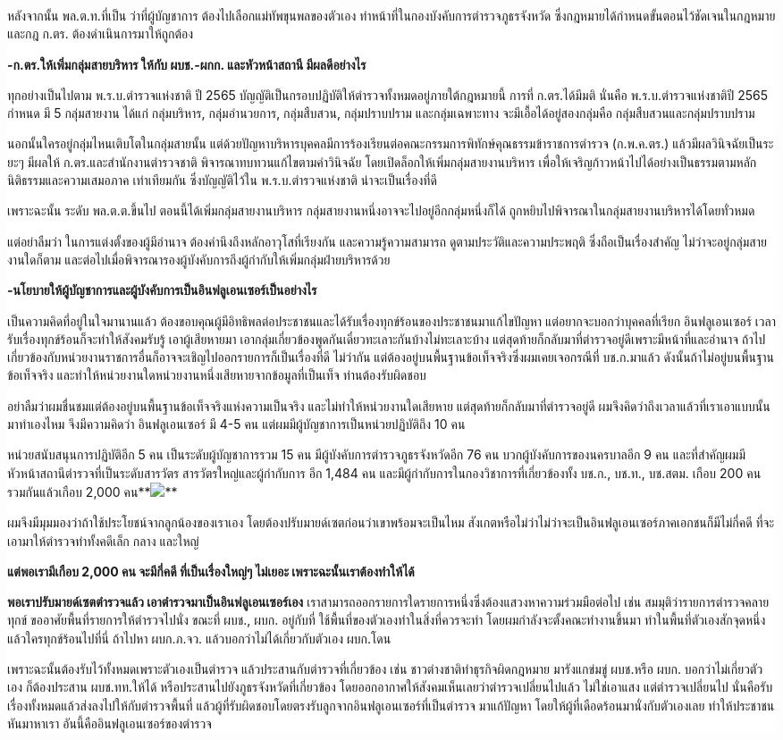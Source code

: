 หลังจากนั้น พล.ต.ท.ที่เป็น ว่าที่ผู้บัญชาการ ต้องไปเลือกแม่ทัพขุนพลของตัวเอง ทำหน้าที่ในกองบังคับการตำรวจภูธรจังหวัด ซึ่งกฎหมายได้กำหนดขั้นตอนไว้ชัดเจนในกฎหมาย และกฎ ก.ตร. ต้องดำเนินการมาให้ถูกต้อง 

**\-ก.ตร.ให้เพิ่มกลุ่มสายบริหาร ให้กับ ผบช.-ผกก. และหัวหน้าสถานี มีผลดีอย่างไร**

ทุกอย่างเป็นไปตาม พ.ร.บ.ตำรวจแห่งชาติ ปี 2565 บัญญัติเป็นกรอบปฏิบัติให้ตำรวจทั้งหมดอยู่ภายใต้กฎหมายนี้ การที่ ก.ตร.ได้มีมติ นั่นคือ พ.ร.บ.ตำรวจแห่งชาติปี 2565 กำหนด มี 5 กลุ่มสายงาน ได้แก่ กลุ่มบริหาร, กลุ่มอำนวยการ, กลุ่มสืบสวน, กลุ่มปราบปราม และกลุ่มเฉพาะทาง จะมีเอื้อได้อยู่สองกลุ่มคือ กลุ่มสืบสวนและกลุ่มปราบปราม 

นอกนั้นใครอยู่กลุ่มไหนเติบโตในกลุ่มสายนั้น แต่ด้วยปัญหาบริหารบุคคลมีการร้องเรียนต่อคณะกรรมการพิทักษ์คุณธรรมข้าราชการตำรวจ (ก.พ.ค.ตร.) แล้วมีผลวินิจฉัยเป็นระยะๆ มีผลให้ ก.ตร.และสำนักงานตำรวจชาติ พิจารณาทบทวนแก้ไขตามคำวินิจฉัย โดยเปิดล็อกให้เพิ่มกลุ่มสายงานบริหาร เพื่อให้เจริญก้าวหน้าไปได้อย่างเป็นธรรมตามหลักนิติธรรมและความเสมอภาค เท่าเทียมกัน ซึ่งบัญญัติไว้ใน พ.ร.บ.ตำรวจแห่งชาติ น่าจะเป็นเรื่องที่ดี

เพราะฉะนั้น ระดับ พล.ต.ต.ขึ้นไป ตอนนี้ได้เพิ่มกลุ่มสายงานบริหาร กลุ่มสายงานหนึ่งอาจจะไปอยู่อีกกลุ่มหนึ่งก็ได้ ถูกหยิบไปพิจารณาในกลุ่มสายงานบริหารได้โดยทั่วหมด

แต่อย่าลืมว่า ในการแต่งตั้งของผู้มีอำนาจ ต้องคำนึงถึงหลักอาวุโสที่เรียงกัน และความรู้ความสามารถ ดูตามประวัติและความประพฤติ ซึ่งถือเป็นเรื่องสำคัญ ไม่ว่าจะอยู่กลุ่มสายงานใดก็ตาม และต่อไปเมื่อพิจารณารองผู้บังคับการถึงผู้กำกับให้เพิ่มกลุ่มฝ่ายบริหารด้วย

**\-นโยบายให้ผู้บัญชาการและผู้บังคับการเป็นอินฟลูเอนเซอร์เป็นอย่างไร**

เป็นความคิดที่อยู่ในใจมานานแล้ว ต้องขอบคุณผู้มีอิทธิพลต่อประชาชนและได้รับเรื่องทุกข์ร้อนของประชาชนมาแก้ไขปัญหา แต่อยากจะบอกว่าบุคคลที่เรียก อินฟลูเอนเซอร์ เวลารับเรื่องทุกข์ร้อนก็จะทำให้สังคมรับรู้ เอาผู้เสียหายมา เอากลุ่มเกี่ยวข้องพูดกันเดี๋ยวทะเลาะกันบ้างไม่ทะเลาะบ้าง แต่สุดท้ายก็กลับมาที่ตำรวจอยู่ดีเพราะมีหน้าที่และอำนาจ ถ้าไปเกี่ยวข้องกับหน่วยงานราชการอื่นก็อาจจะเชิญไปออกรายการก็เป็นเรื่องที่ดี ไม่ว่ากัน แต่ต้องอยู่บนพื้นฐานข้อเท็จจริงซึ่งผมเคยเจอกรณีที่ บช.ก.มาแล้ว ดังนั้นถ้าไม่อยู่บนพื้นฐานข้อเท็จจริง และทำให้หน่วยงานใดหน่วยงานหนึ่งเสียหายจากข้อมูลที่เป็นเท็จ ท่านต้องรับผิดชอบ

อย่าลืมว่าผมชื่นชมแต่ต้องอยู่บนพื้นฐานข้อเท็จจริงแห่งความเป็นจริง และไม่ทำให้หน่วยงานใดเสียหาย แต่สุดท้ายก็กลับมาที่ตำรวจอยู่ดี ผมจึงคิดว่าถึงเวลาแล้วที่เราเอาแบบนั้นมาทำเองไหม จึงมีความคิดว่า อินฟลูเอนเซอร์ มี 4-5 คน แต่ผมมีผู้บัญชาการเป็นหน่วยปฏิบัติถึง 10 คน

หน่วยสนับสนุนการปฏิบัติอีก 5 คน เป็นระดับผู้บัญชาการรวม 15 คน มีผู้บังคับการตำรวจภูธรจังหวัดอีก 76 คน บวกผู้บังคับการของนครบาลอีก 9 คน และที่สำคัญผมมีหัวหน้าสถานีตำรวจที่เป็นระดับสารวัตร สารวัตรใหญ่และผู้กำกับการ อีก 1,484 คน และมีผู้กำกับการในกองวิชาการที่เกี่ยวข้องทั้ง บช.ก., บช.ท., บช.สตม. เกือบ 200 คน รวมกันแล้วเกือบ 2,000 คน**![](https://www.matichon.co.th/wp-content/uploads/2024/11/vlcsnap-2024-11-15-22h24m52s800.png)**

ผมจึงมีมุมมองว่าถ้าใช้ประโยชน์จากลูกน้องของเราเอง โดยต้องปรับมายด์เซตก่อนว่าเขาพร้อมจะเป็นไหม สังเกตหรือไม่ว่าไม่ว่าจะเป็นอินฟลูเอนเซอร์ภาคเอกชนก็มีไม่กี่คดี ที่จะเอามาให้ตำรวจทำทั้งคดีเล็ก กลาง และใหญ่

**แต่พอเรามีเกือบ 2,000 คน จะมีกี่คดี ที่เป็นเรื่องใหญ่ๆ ไม่เยอะ เพราะฉะนั้นเราต้องทำให้ได้** 

**พอเราปรับมายด์เซตตำรวจแล้ว เอาตำรวจมาเป็นอินฟลูเอนเซอร์เอง** เราสามารถออกรายการใดรายการหนึ่งซึ่งต้องแสวงหาความร่วมมือต่อไป เช่น สมมุติว่ารายการตำรวจคลายทุกข์ ขออาศัยพื้นที่รายการให้ตำรวจไปนั่ง ขณะที่ ผบช., ผบก. อยู่กับที่ ใช้พื้นที่ของตัวเองทำในสิ่งที่ควรจะทำ โดยผมกำลังจะตั้งคณะทำงานขึ้นมา ทำในพื้นที่ตัวเองสักจุดหนึ่ง แล้วใครทุกข์ร้อนไปที่นี่ ถ้าไปหา ผบก.ภ.จว. แล้วบอกว่าไม่ได้เกี่ยวกับตัวเอง ผบก.โดน

เพราะฉะนั้นต้องรับไว้ทั้งหมดเพราะตัวเองเป็นตำรวจ แล้วประสานกับตำรวจที่เกี่ยวข้อง เช่น ชาวต่างชาติทำธุรกิจผิดกฎหมาย มารังแกข่มขู่ ผบช.หรือ ผบก. บอกว่าไม่เกี่ยวตัวเอง ก็ต้องประสาน ผบช.ทท.ให้ได้ หรือประสานไปยังภูธรจังหวัดที่เกี่ยวข้อง โดยออกอากาศให้สังคมเห็นเลยว่าตำรวจเปลี่ยนไปแล้ว ไม่ใช่เอาแสง แต่ตำรวจเปลี่ยนไป นั่นคือรับเรื่องทั้งหมดแล้วส่งลงไปให้กับตำรวจพื้นที่ แล้วผู้ที่รับผิดชอบโดยตรงรับลูกจากอินฟลูเอนเซอร์ที่เป็นตำรวจ มาแก้ปัญหา โดยให้ผู้ที่เดือดร้อนมานั่งกับตัวเองเลย ทำให้ประชาชนหันมาหาเรา อันนี้คืออินฟลูเอนเซอร์ของตำรวจ
